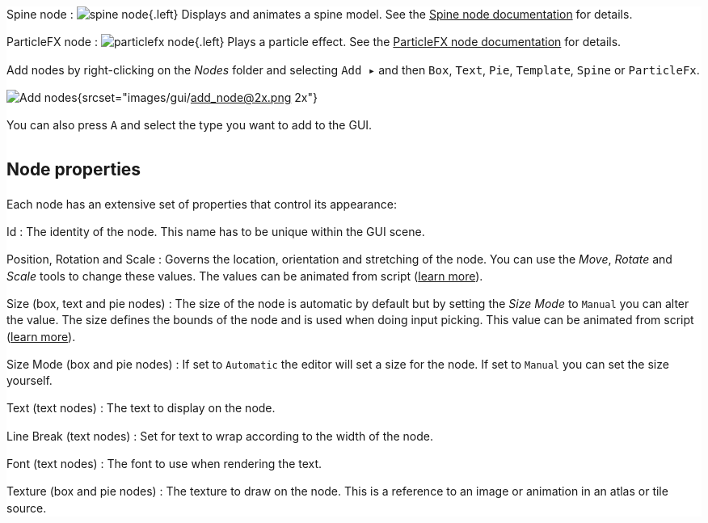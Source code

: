 <div style="clear: both;"></div>

Spine node
: ![spine node](images/icons/spine-model.png){.left}
  Displays and animates a spine model. See the [Spine node documentation](/manuals/gui-spine) for details.

<div style="clear: both;"></div>

ParticleFX node
: ![particlefx node](images/icons/particlefx.png){.left}
  Plays a particle effect. See the [ParticleFX node documentation](/manuals/gui-particlefx) for details.

<div style="clear: both;"></div>

Add nodes by right-clicking on the *Nodes* folder and selecting <kbd>Add ▸</kbd> and then <kbd>Box</kbd>, <kbd>Text</kbd>, <kbd>Pie</kbd>, <kbd>Template</kbd>, <kbd>Spine</kbd> or <kbd>ParticleFx</kbd>.

![Add nodes](images/gui/add_node.png){srcset="images/gui/add_node@2x.png 2x"}

You can also press <kbd>A</kbd> and select the type you want to add to the GUI.

## Node properties

Each node has an extensive set of properties that control its appearance:

Id
: The identity of the node. This name has to be unique within the GUI scene.

Position, Rotation and Scale
: Governs the location, orientation and stretching of the node. You can use the *Move*, *Rotate* and *Scale* tools to change these values. The values can be animated from script ([learn more](/manuals/property-animation)).

Size (box, text and pie nodes)
: The size of the node is automatic by default but by setting the *Size Mode* to `Manual` you can alter the value. The size defines the bounds of the node and is used when doing input picking. This value can be animated from script ([learn more](/manuals/property-animation)).

Size Mode (box and pie nodes)
: If set to `Automatic` the editor will set a size for the node. If set to `Manual` you can set the size yourself.

Text (text nodes)
: The text to display on the node.

Line Break (text nodes)
: Set for text to wrap according to the width of the node.

Font (text nodes)
: The font to use when rendering the text.

Texture (box and pie nodes)
: The texture to draw on the node. This is a reference to an image or animation in an atlas or tile source.
